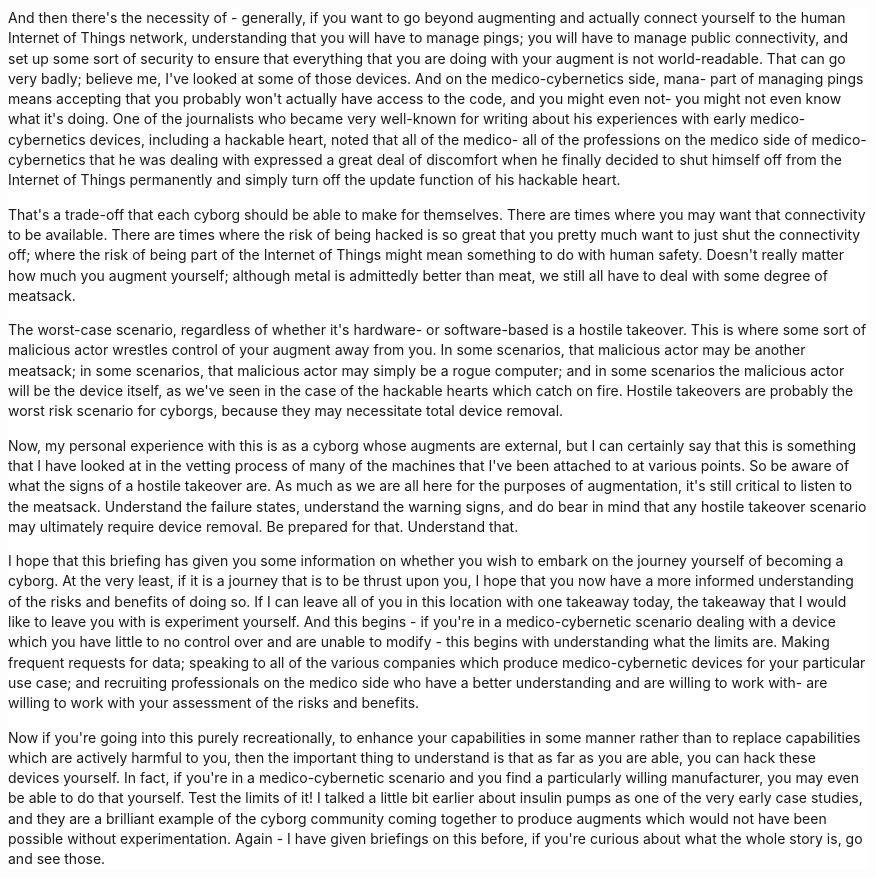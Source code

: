 And then there's the necessity of - generally, if you want to go beyond augmenting and actually connect yourself to the human Internet of Things network, understanding that you will have to manage pings; you will have to manage public connectivity, and set up some sort of security to ensure that everything that you are doing with your augment is not world-readable.  That can go very badly; believe me, I've looked at some of those devices.  And on the medico-cybernetics side, mana- part of managing pings means accepting that you probably won't actually have access to the code, and you might even not- you might not even know what it's doing.  One of the journalists who became very well-known for writing about his experiences with early medico-cybernetics devices, including a hackable heart, noted that all of the medico- all of the professions on the medico side of medico-cybernetics that he was dealing with expressed a great deal of discomfort when he finally decided to shut himself off from the Internet of Things permanently and simply turn off the update function of his hackable heart.

That's a trade-off that each cyborg should be able to make for themselves.  There are times where you may want that connectivity to be available.  There are times where the risk of being hacked is so great that you pretty much want to just shut the connectivity off; where the risk of being part of the Internet of Things might mean something to do with human safety.  Doesn't really matter how much you augment yourself; although metal is admittedly better than meat, we still all have to deal with some degree of meatsack.

The worst-case scenario, regardless of whether it's hardware- or software-based is a hostile takeover.  This is where some sort of malicious actor wrestles control of your augment away from you. In some scenarios, that malicious actor may be another meatsack; in some scenarios, that malicious actor may simply be a rogue computer; and in some scenarios the malicious actor will be the device itself, as we've seen in the case of the hackable hearts which catch on fire.  Hostile takeovers are probably the worst risk scenario for cyborgs, because they may necessitate total device removal.

Now, my personal experience with this is as a cyborg whose augments are external, but I can certainly say that this is something that I have looked at in the vetting process of many of the machines that I've been attached to at various points.  So be aware of what the signs of a hostile takeover are.  As much as we are all here for the purposes of augmentation, it's still critical to listen to the meatsack.  Understand the failure states, understand the warning signs, and do bear in mind that any hostile takeover scenario may ultimately require device removal.  Be prepared for that.  Understand that.

I hope that this briefing has given you some information on whether you wish to embark on the journey yourself of becoming a cyborg.  At the very least, if it is a journey that is to be thrust upon you, I hope that you now have a more informed understanding of the risks and benefits of doing so.  If I can leave all of you in this location with one takeaway today, the takeaway that I would like to leave you with is experiment yourself.  And this begins - if you're in a medico-cybernetic scenario dealing with a device which you have little to no control over and are unable to modify - this begins with understanding what the limits are.  Making frequent requests for data; speaking to all of the various companies which produce medico-cybernetic devices for your particular use case; and recruiting professionals on the medico side who have a better understanding and are willing to work with- are willing to work with your assessment of the risks and benefits.

Now if you're going into this purely recreationally, to enhance your capabilities in some manner rather than to replace capabilities which are actively harmful to you, then the important thing to understand is that as far as you are able, you can hack these devices yourself.  In fact, if you're in a medico-cybernetic scenario and you find a particularly willing manufacturer, you may even be able to do that yourself.  Test the limits of it!  I talked a little bit earlier about insulin pumps as one of the very early case studies, and they are a brilliant example of the cyborg community coming together to produce augments which would not have been possible without experimentation.  Again - I have given briefings on this before, if you're curious about what the whole story is, go and see those.
